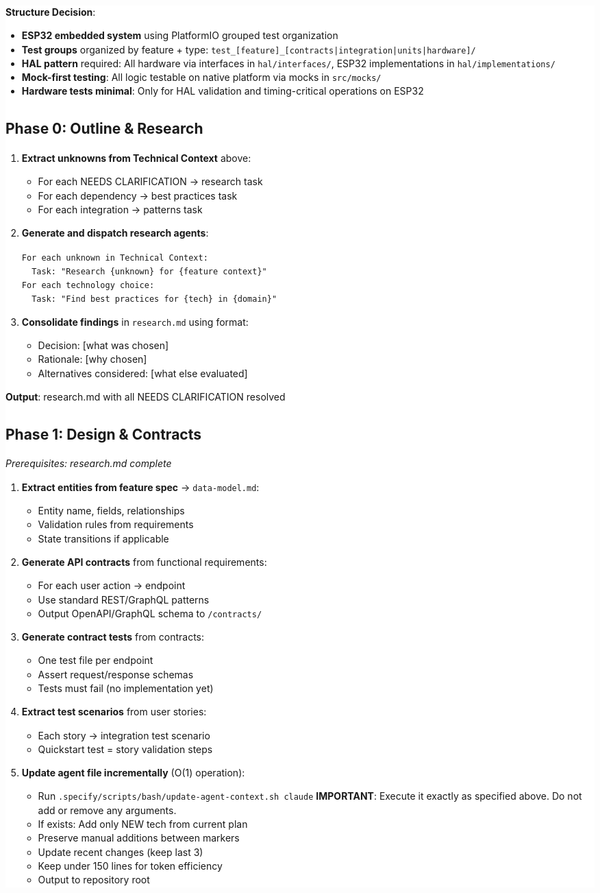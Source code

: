 **Structure Decision**:
- **ESP32 embedded system** using PlatformIO grouped test organization
- **Test groups** organized by feature + type: `test_[feature]_[contracts|integration|units|hardware]/`
- **HAL pattern** required: All hardware via interfaces in `hal/interfaces/`, ESP32 implementations in `hal/implementations/`
- **Mock-first testing**: All logic testable on native platform via mocks in `src/mocks/`
- **Hardware tests minimal**: Only for HAL validation and timing-critical operations on ESP32

## Phase 0: Outline & Research
1. **Extract unknowns from Technical Context** above:
   - For each NEEDS CLARIFICATION → research task
   - For each dependency → best practices task
   - For each integration → patterns task

2. **Generate and dispatch research agents**:
   ```
   For each unknown in Technical Context:
     Task: "Research {unknown} for {feature context}"
   For each technology choice:
     Task: "Find best practices for {tech} in {domain}"
   ```

3. **Consolidate findings** in `research.md` using format:
   - Decision: [what was chosen]
   - Rationale: [why chosen]
   - Alternatives considered: [what else evaluated]

**Output**: research.md with all NEEDS CLARIFICATION resolved

## Phase 1: Design & Contracts
*Prerequisites: research.md complete*

1. **Extract entities from feature spec** → `data-model.md`:
   - Entity name, fields, relationships
   - Validation rules from requirements
   - State transitions if applicable

2. **Generate API contracts** from functional requirements:
   - For each user action → endpoint
   - Use standard REST/GraphQL patterns
   - Output OpenAPI/GraphQL schema to `/contracts/`

3. **Generate contract tests** from contracts:
   - One test file per endpoint
   - Assert request/response schemas
   - Tests must fail (no implementation yet)

4. **Extract test scenarios** from user stories:
   - Each story → integration test scenario
   - Quickstart test = story validation steps

5. **Update agent file incrementally** (O(1) operation):
   - Run `.specify/scripts/bash/update-agent-context.sh claude`
     **IMPORTANT**: Execute it exactly as specified above. Do not add or remove any arguments.
   - If exists: Add only NEW tech from current plan
   - Preserve manual additions between markers
   - Update recent changes (keep last 3)
   - Keep under 150 lines for token efficiency
   - Output to repository root
